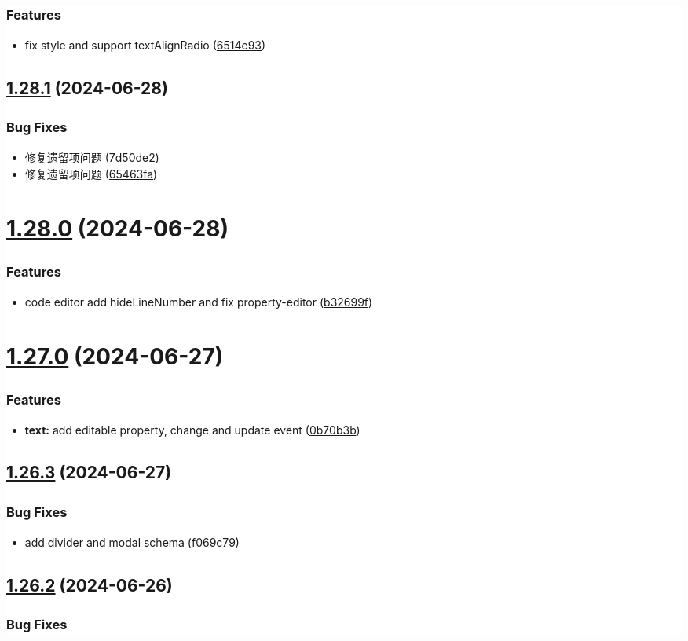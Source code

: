 ### Features

- fix style and support textAlignRadio ([6514e93](https://github.com/easyops-cn/next-bricks/commit/6514e9316fb4d5b448609125fe7d337d31f55510))

## [1.28.1](https://github.com/easyops-cn/next-bricks/compare/@next-bricks/basic@1.28.0...@next-bricks/basic@1.28.1) (2024-06-28)

### Bug Fixes

- 修复遗留项问题 ([7d50de2](https://github.com/easyops-cn/next-bricks/commit/7d50de235a52daab3a98497263bccb42673f8a46))
- 修复遗留项问题 ([65463fa](https://github.com/easyops-cn/next-bricks/commit/65463fa7d02ad858a3ca469a7184deff4c4b2927))

# [1.28.0](https://github.com/easyops-cn/next-bricks/compare/@next-bricks/basic@1.27.0...@next-bricks/basic@1.28.0) (2024-06-28)

### Features

- code editor add hideLineNumber and fix property-editor ([b32699f](https://github.com/easyops-cn/next-bricks/commit/b32699fe82670a9b384c5f1649427c608c229a01))

# [1.27.0](https://github.com/easyops-cn/next-bricks/compare/@next-bricks/basic@1.26.3...@next-bricks/basic@1.27.0) (2024-06-27)

### Features

- **text:** add editable property, change and update event ([0b70b3b](https://github.com/easyops-cn/next-bricks/commit/0b70b3b704789804e4534e45fa59b56211af06be))

## [1.26.3](https://github.com/easyops-cn/next-bricks/compare/@next-bricks/basic@1.26.2...@next-bricks/basic@1.26.3) (2024-06-27)

### Bug Fixes

- add divider and modal schema ([f069c79](https://github.com/easyops-cn/next-bricks/commit/f069c79d319335434cc9482402765eb983756b50))

## [1.26.2](https://github.com/easyops-cn/next-bricks/compare/@next-bricks/basic@1.26.1...@next-bricks/basic@1.26.2) (2024-06-26)

### Bug Fixes

